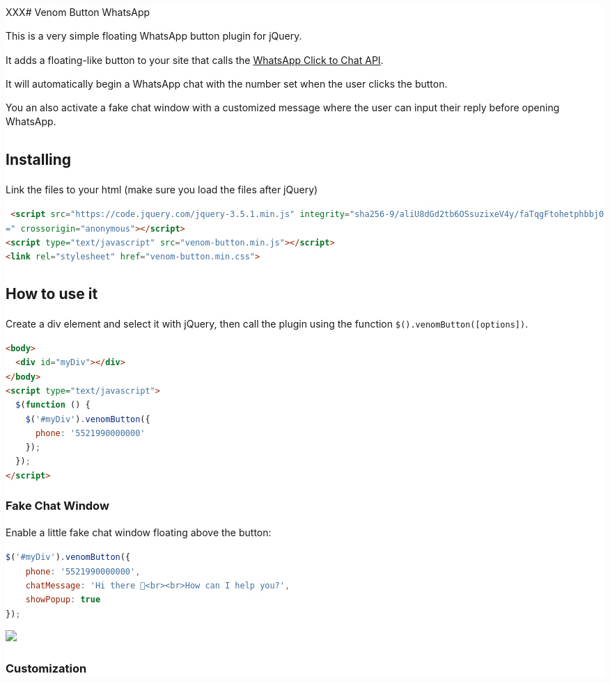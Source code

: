 XXX﻿# Venom Button WhatsApp

This is a very simple floating WhatsApp button plugin for jQuery.

It adds a floating-like button to your site that calls the [WhatsApp Click to Chat API](https://faq.whatsapp.com/en/26000030/).

It will automatically begin a WhatsApp chat with the number set when the user clicks the button.

You an also activate a fake chat window with a customized message where the user can input their reply before opening WhatsApp.

## Installing

Link the files to your html (make sure you load the files after jQuery)

```html
 <script src="https://code.jquery.com/jquery-3.5.1.min.js" integrity="sha256-9/aliU8dGd2tb6OSsuzixeV4y/faTqgFtohetphbbj0=" crossorigin="anonymous"></script>
<script type="text/javascript" src="venom-button.min.js"></script>
<link rel="stylesheet" href="venom-button.min.css">
```

## How to use it

Create a div element and select it with jQuery, then call the plugin using the function `$().venomButton([options])`.

```html
<body>
  <div id="myDiv"></div>
</body>
<script type="text/javascript">
  $(function () {
    $('#myDiv').venomButton({
      phone: '5521990000000'
    });
  });
</script>
```
### Fake Chat Window

Enable a little fake chat window floating above the button:

```js
$('#myDiv').venomButton({
    phone: '5521990000000',
    chatMessage: 'Hi there 👋<br><br>How can I help you?',
    showPopup: true
});
```

<img src="./assets/theme-default.png" width="350">

### Customization
